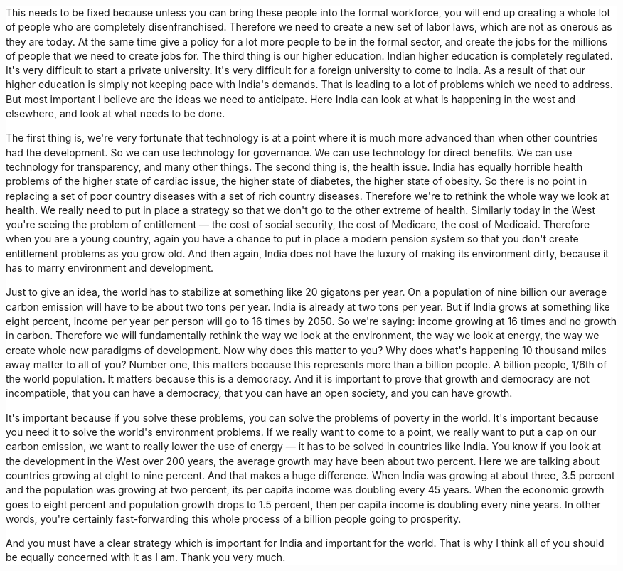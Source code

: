 This needs to be fixed because unless you can bring these people into the formal
workforce, you will end up creating a whole lot of people who are completely
disenfranchised. Therefore we need to create a new set of labor laws, which are not as
onerous as they are today. At the same time give a policy for a lot more people to be in
the formal sector, and create the jobs for the millions of people that we need to create
jobs for. The third thing is our higher education. Indian higher education is completely
regulated. It's very difficult to start a private university. It's very difficult for a
foreign university to come to India. As a result of that our higher education is simply
not keeping pace with India's demands. That is leading to a lot of problems which we need
to address. But most important I believe are the ideas we need to anticipate. Here India
can look at what is happening in the west and elsewhere, and look at what needs to be
done.

The first thing is, we're very fortunate that technology is at a point where it is much
more advanced than when other countries had the development. So we can use technology for
governance. We can use technology for direct benefits. We can use technology for
transparency, and many other things. The second thing is, the health issue. India has
equally horrible health problems of the higher state of cardiac issue, the higher state of
diabetes, the higher state of obesity. So there is no point in replacing a set of poor
country diseases with a set of rich country diseases. Therefore we're to rethink the whole
way we look at health. We really need to put in place a strategy so that we don't go to
the other extreme of health. Similarly today in the West you're seeing the problem of
entitlement — the cost of social security, the cost of Medicare, the cost of Medicaid.
Therefore when you are a young country, again you have a chance to put in place a modern
pension system so that you don't create entitlement problems as you grow old. And then
again, India does not have the luxury of making its environment dirty, because it has to
marry environment and development.

Just to give an idea, the world has to stabilize at something like 20 gigatons per year.
On a population of nine billion our average carbon emission will have to be about two tons
per year. India is already at two tons per year. But if India grows at something like
eight percent, income per year per person will go to 16 times by 2050. So we're saying:
income growing at 16 times and no growth in carbon. Therefore we will fundamentally
rethink the way we look at the environment, the way we look at energy, the way we create
whole new paradigms of development. Now why does this matter to you? Why does what's
happening 10 thousand miles away matter to all of you? Number one, this matters because
this represents more than a billion people. A billion people, 1/6th of the world
population. It matters because this is a democracy. And it is important to prove that
growth and democracy are not incompatible, that you can have a democracy, that you can
have an open society, and you can have growth.

It's important because if you solve these problems, you can solve the problems of poverty
in the world. It's important because you need it to solve the world's environment
problems. If we really want to come to a point, we really want to put a cap on our carbon
emission, we want to really lower the use of energy — it has to be solved in countries
like India. You know if you look at the development in the West over 200 years, the
average growth may have been about two percent. Here we are talking about countries
growing at eight to nine percent. And that makes a huge difference. When India was growing
at about three, 3.5 percent and the population was growing at two percent, its per capita
income was doubling every 45 years. When the economic growth goes to eight percent and
population growth drops to 1.5 percent, then per capita income is doubling every nine
years. In other words, you're certainly fast-forwarding this whole process of a billion
people going to prosperity.

And you must have a clear strategy which is important for India and important for the
world. That is why I think all of you should be equally concerned with it as I am. Thank
you very much. 

